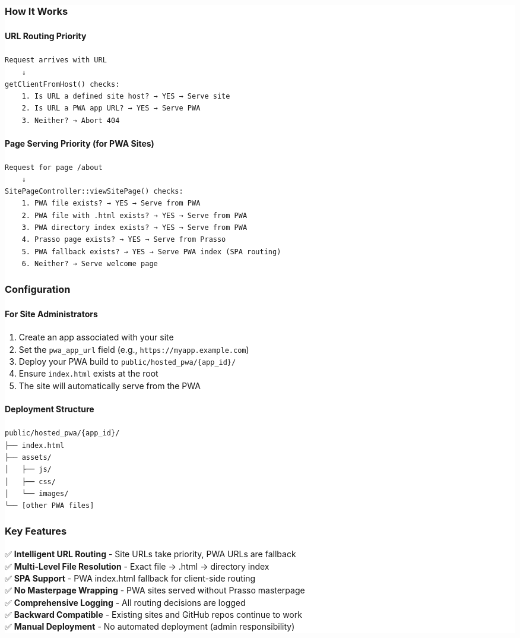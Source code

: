 ### How It Works

#### URL Routing Priority

```
Request arrives with URL
    ↓
getClientFromHost() checks:
    1. Is URL a defined site host? → YES → Serve site
    2. Is URL a PWA app URL? → YES → Serve PWA
    3. Neither? → Abort 404
```

#### Page Serving Priority (for PWA Sites)

```
Request for page /about
    ↓
SitePageController::viewSitePage() checks:
    1. PWA file exists? → YES → Serve from PWA
    2. PWA file with .html exists? → YES → Serve from PWA
    3. PWA directory index exists? → YES → Serve from PWA
    4. Prasso page exists? → YES → Serve from Prasso
    5. PWA fallback exists? → YES → Serve PWA index (SPA routing)
    6. Neither? → Serve welcome page
```

### Configuration

#### For Site Administrators

1. Create an app associated with your site
2. Set the `pwa_app_url` field (e.g., `https://myapp.example.com`)
3. Deploy your PWA build to `public/hosted_pwa/{app_id}/`
4. Ensure `index.html` exists at the root
5. The site will automatically serve from the PWA

#### Deployment Structure

```
public/hosted_pwa/{app_id}/
├── index.html
├── assets/
│   ├── js/
│   ├── css/
│   └── images/
└── [other PWA files]
```

### Key Features

✅ **Intelligent URL Routing** - Site URLs take priority, PWA URLs are fallback  
✅ **Multi-Level File Resolution** - Exact file → .html → directory index  
✅ **SPA Support** - PWA index.html fallback for client-side routing  
✅ **No Masterpage Wrapping** - PWA sites served without Prasso masterpage  
✅ **Comprehensive Logging** - All routing decisions are logged  
✅ **Backward Compatible** - Existing sites and GitHub repos continue to work  
✅ **Manual Deployment** - No automated deployment (admin responsibility)  
